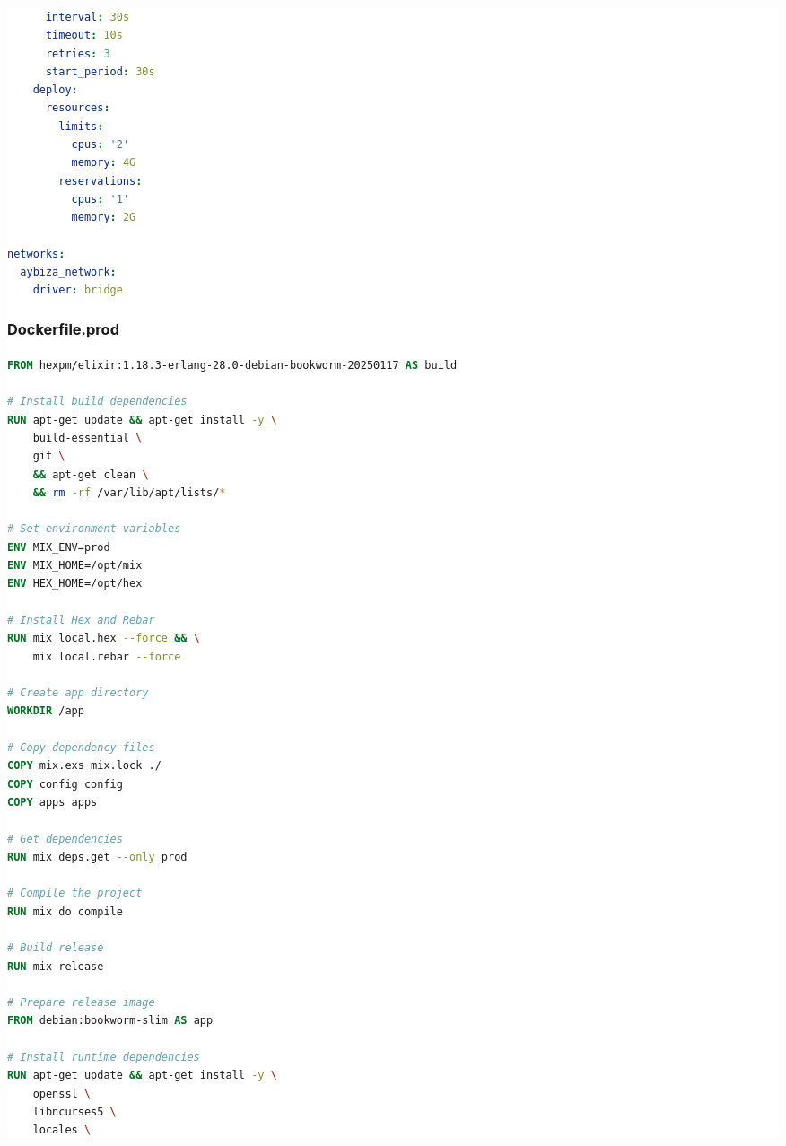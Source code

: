 ```yaml
      interval: 30s
      timeout: 10s
      retries: 3
      start_period: 30s
    deploy:
      resources:
        limits:
          cpus: '2'
          memory: 4G
        reservations:
          cpus: '1'
          memory: 2G

networks:
  aybiza_network:
    driver: bridge
```

### Dockerfile.prod
```dockerfile
FROM hexpm/elixir:1.18.3-erlang-28.0-debian-bookworm-20250117 AS build

# Install build dependencies
RUN apt-get update && apt-get install -y \
    build-essential \
    git \
    && apt-get clean \
    && rm -rf /var/lib/apt/lists/*

# Set environment variables
ENV MIX_ENV=prod
ENV MIX_HOME=/opt/mix
ENV HEX_HOME=/opt/hex

# Install Hex and Rebar
RUN mix local.hex --force && \
    mix local.rebar --force

# Create app directory
WORKDIR /app

# Copy dependency files
COPY mix.exs mix.lock ./
COPY config config
COPY apps apps

# Get dependencies
RUN mix deps.get --only prod

# Compile the project
RUN mix do compile

# Build release
RUN mix release

# Prepare release image
FROM debian:bookworm-slim AS app

# Install runtime dependencies
RUN apt-get update && apt-get install -y \
    openssl \
    libncurses5 \
    locales \
```